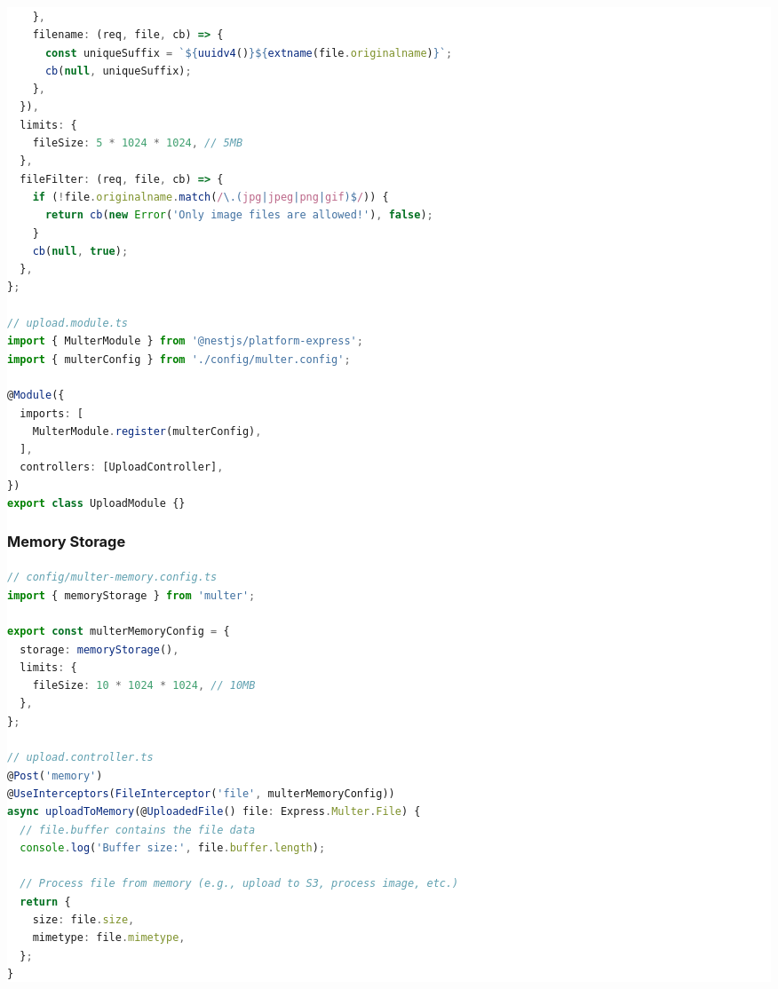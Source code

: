 ```typescript
    },
    filename: (req, file, cb) => {
      const uniqueSuffix = `${uuidv4()}${extname(file.originalname)}`;
      cb(null, uniqueSuffix);
    },
  }),
  limits: {
    fileSize: 5 * 1024 * 1024, // 5MB
  },
  fileFilter: (req, file, cb) => {
    if (!file.originalname.match(/\.(jpg|jpeg|png|gif)$/)) {
      return cb(new Error('Only image files are allowed!'), false);
    }
    cb(null, true);
  },
};

// upload.module.ts
import { MulterModule } from '@nestjs/platform-express';
import { multerConfig } from './config/multer.config';

@Module({
  imports: [
    MulterModule.register(multerConfig),
  ],
  controllers: [UploadController],
})
export class UploadModule {}
```

### Memory Storage
```typescript
// config/multer-memory.config.ts
import { memoryStorage } from 'multer';

export const multerMemoryConfig = {
  storage: memoryStorage(),
  limits: {
    fileSize: 10 * 1024 * 1024, // 10MB
  },
};

// upload.controller.ts
@Post('memory')
@UseInterceptors(FileInterceptor('file', multerMemoryConfig))
async uploadToMemory(@UploadedFile() file: Express.Multer.File) {
  // file.buffer contains the file data
  console.log('Buffer size:', file.buffer.length);

  // Process file from memory (e.g., upload to S3, process image, etc.)
  return {
    size: file.size,
    mimetype: file.mimetype,
  };
}
```
